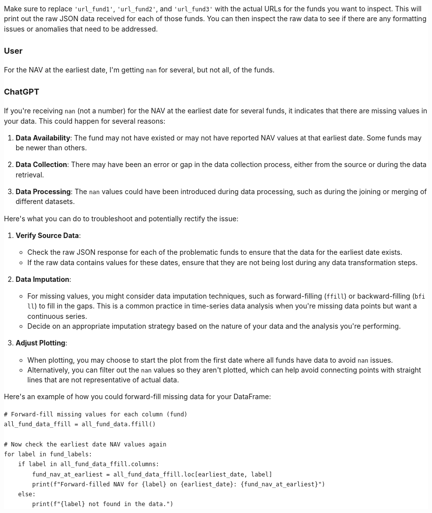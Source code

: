 Make sure to replace `'url_fund1'`, `'url_fund2'`, and `'url_fund3'` with the actual URLs for the funds you want to inspect. This will print out the raw JSON data received for each of those funds. You can then inspect the raw data to see if there are any formatting issues or anomalies that need to be addressed.

### User

For the NAV at the earliest date, I'm getting `nan` for several, but not all, of the funds.

### ChatGPT

If you're receiving `nan` (not a number) for the NAV at the earliest date for several funds, it indicates that there are missing values in your data. This could happen for several reasons:

1. **Data Availability**: The fund may not have existed or may not have reported NAV values at that earliest date. Some funds may be newer than others.

2. **Data Collection**: There may have been an error or gap in the data collection process, either from the source or during the data retrieval.

3. **Data Processing**: The `nan` values could have been introduced during data processing, such as during the joining or merging of different datasets.

Here's what you can do to troubleshoot and potentially rectify the issue:

1. **Verify Source Data**:
   - Check the raw JSON response for each of the problematic funds to ensure that the data for the earliest date exists.
   - If the raw data contains values for these dates, ensure that they are not being lost during any data transformation steps.

2. **Data Imputation**:
   - For missing values, you might consider data imputation techniques, such as forward-filling (`ffill`) or backward-filling (`bfill`) to fill in the gaps. This is a common practice in time-series data analysis when you're missing data points but want a continuous series.
   - Decide on an appropriate imputation strategy based on the nature of your data and the analysis you're performing.

3. **Adjust Plotting**:
   - When plotting, you may choose to start the plot from the first date where all funds have data to avoid `nan` issues.
   - Alternatively, you can filter out the `nan` values so they aren't plotted, which can help avoid connecting points with straight lines that are not representative of actual data.

Here's an example of how you could forward-fill missing data for your DataFrame:

    # Forward-fill missing values for each column (fund)
    all_fund_data_ffill = all_fund_data.ffill()

    # Now check the earliest date NAV values again
    for label in fund_labels:
        if label in all_fund_data_ffill.columns:
            fund_nav_at_earliest = all_fund_data_ffill.loc[earliest_date, label]
            print(f"Forward-filled NAV for {label} on {earliest_date}: {fund_nav_at_earliest}")
        else:
            print(f"{label} not found in the data.")
